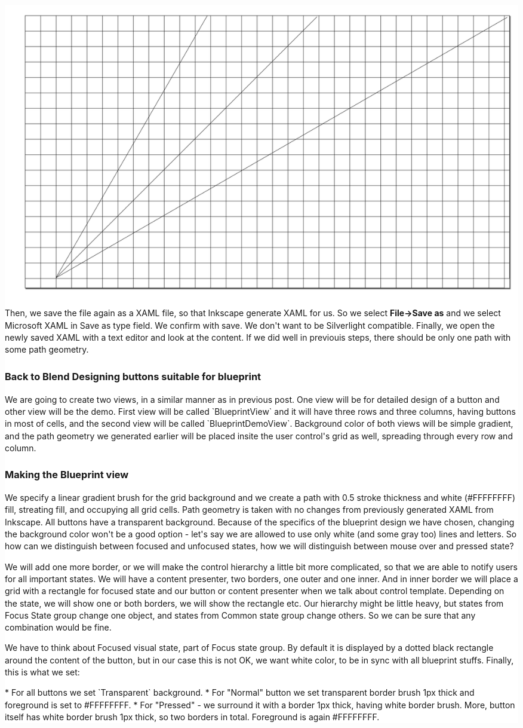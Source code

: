 ![Inkscape grid](https://github.com/MahmudOnWeb/StylingAButton/blob/master/Part03-InkscapeGrid.PNG)
<p>Then, we save the file again as a XAML file, so that Inkscape generate XAML for us. So we select <b>File->Save as</b> and we select Microsoft XAML in Save as type field. We confirm with save. We don't want to be Silverlight compatible. Finally, we open the newly saved XAML with a text editor and look at the content. If we did well in previouis steps, there should be only one path with some path geometry.</p>

### Back to Blend Designing buttons suitable for blueprint

<p>We are going to create two views, in a similar manner as in previous post. One view will be for detailed design of a button and other view will be the demo. First view will be called `BlueprintView` and it will have three rows and three columns, having buttons in most of cells, and the second view will be called `BlueprintDemoView`. Background color of both views will be simple gradient, and the path geometry we generated earlier will be placed insite the user control's grid as well, spreading through every row and column. </p>

### Making the Blueprint view

<p>We specify a linear gradient brush for the grid background and we create a path with 0.5 stroke thickness and white (#FFFFFFFF) fill, streating fill, and occupying all grid cells. Path geometry is taken with no changes from previously generated XAML from Inkscape. All buttons have a transparent background. Because of the specifics of the blueprint design we have chosen, changing the background color won't be a good option - let's say we are allowed to use only white (and some gray too) lines and letters. So how can we distinguish between focused and unfocused states, how we will distinguish between mouse over and pressed state?</p>
<p>We will add one more border, or we will make the control hierarchy a little bit more complicated, so that we are able to notify users for all important states. We will have a content presenter, two borders, one outer and one inner. And in inner border we will place a grid with a rectangle for focused state and our button or content presenter when we talk about control template. Depending on the state, we will show one or both borders, we will show the rectangle etc. Our hierarchy might be little heavy, but states from Focus State group change one object, and states from Common state group change others. So we can be sure that any combination would be fine. </p>
<p>We have to think about Focused visual state, part of Focus state group. By default it is displayed by a dotted black rectangle around the content of the button, but in our case this is not OK, we want white color, to be in sync with all blueprint stuffs. Finally, this is what we set:</p>
* For all buttons we set `Transparent` background.
* For "Normal" button we set transparent border brush 1px thick and foreground is set to #FFFFFFFF.
* For "Pressed" - we surround it with a border 1px thick, having white border brush. More, button itself has white border brush 1px thick, so two borders in total. Foreground is again #FFFFFFFF.